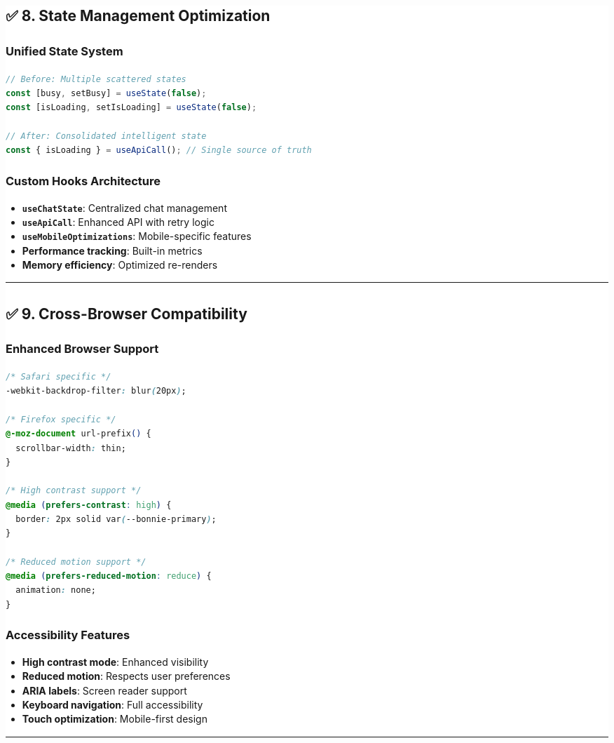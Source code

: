 
## ✅ **8. State Management Optimization**

### **Unified State System**
```javascript
// Before: Multiple scattered states
const [busy, setBusy] = useState(false);
const [isLoading, setIsLoading] = useState(false);

// After: Consolidated intelligent state
const { isLoading } = useApiCall(); // Single source of truth
```

### **Custom Hooks Architecture**
- **`useChatState`**: Centralized chat management
- **`useApiCall`**: Enhanced API with retry logic
- **`useMobileOptimizations`**: Mobile-specific features
- **Performance tracking**: Built-in metrics
- **Memory efficiency**: Optimized re-renders

---

## ✅ **9. Cross-Browser Compatibility**

### **Enhanced Browser Support**
```css
/* Safari specific */
-webkit-backdrop-filter: blur(20px);

/* Firefox specific */
@-moz-document url-prefix() {
  scrollbar-width: thin;
}

/* High contrast support */
@media (prefers-contrast: high) {
  border: 2px solid var(--bonnie-primary);
}

/* Reduced motion support */
@media (prefers-reduced-motion: reduce) {
  animation: none;
}
```

### **Accessibility Features**
- **High contrast mode**: Enhanced visibility
- **Reduced motion**: Respects user preferences
- **ARIA labels**: Screen reader support
- **Keyboard navigation**: Full accessibility
- **Touch optimization**: Mobile-first design

---